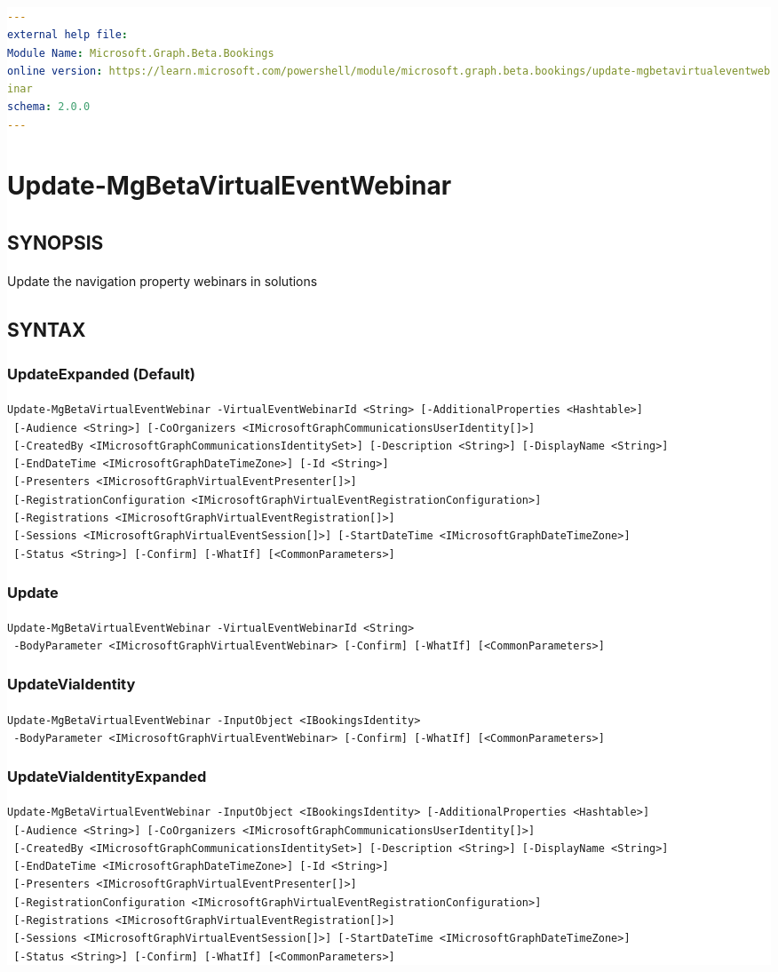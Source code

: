 ```yaml
---
external help file:
Module Name: Microsoft.Graph.Beta.Bookings
online version: https://learn.microsoft.com/powershell/module/microsoft.graph.beta.bookings/update-mgbetavirtualeventwebinar
schema: 2.0.0
---
```


# Update-MgBetaVirtualEventWebinar

## SYNOPSIS
Update the navigation property webinars in solutions

## SYNTAX

### UpdateExpanded (Default)
```
Update-MgBetaVirtualEventWebinar -VirtualEventWebinarId <String> [-AdditionalProperties <Hashtable>]
 [-Audience <String>] [-CoOrganizers <IMicrosoftGraphCommunicationsUserIdentity[]>]
 [-CreatedBy <IMicrosoftGraphCommunicationsIdentitySet>] [-Description <String>] [-DisplayName <String>]
 [-EndDateTime <IMicrosoftGraphDateTimeZone>] [-Id <String>]
 [-Presenters <IMicrosoftGraphVirtualEventPresenter[]>]
 [-RegistrationConfiguration <IMicrosoftGraphVirtualEventRegistrationConfiguration>]
 [-Registrations <IMicrosoftGraphVirtualEventRegistration[]>]
 [-Sessions <IMicrosoftGraphVirtualEventSession[]>] [-StartDateTime <IMicrosoftGraphDateTimeZone>]
 [-Status <String>] [-Confirm] [-WhatIf] [<CommonParameters>]
```

### Update
```
Update-MgBetaVirtualEventWebinar -VirtualEventWebinarId <String>
 -BodyParameter <IMicrosoftGraphVirtualEventWebinar> [-Confirm] [-WhatIf] [<CommonParameters>]
```

### UpdateViaIdentity
```
Update-MgBetaVirtualEventWebinar -InputObject <IBookingsIdentity>
 -BodyParameter <IMicrosoftGraphVirtualEventWebinar> [-Confirm] [-WhatIf] [<CommonParameters>]
```

### UpdateViaIdentityExpanded
```
Update-MgBetaVirtualEventWebinar -InputObject <IBookingsIdentity> [-AdditionalProperties <Hashtable>]
 [-Audience <String>] [-CoOrganizers <IMicrosoftGraphCommunicationsUserIdentity[]>]
 [-CreatedBy <IMicrosoftGraphCommunicationsIdentitySet>] [-Description <String>] [-DisplayName <String>]
 [-EndDateTime <IMicrosoftGraphDateTimeZone>] [-Id <String>]
 [-Presenters <IMicrosoftGraphVirtualEventPresenter[]>]
 [-RegistrationConfiguration <IMicrosoftGraphVirtualEventRegistrationConfiguration>]
 [-Registrations <IMicrosoftGraphVirtualEventRegistration[]>]
 [-Sessions <IMicrosoftGraphVirtualEventSession[]>] [-StartDateTime <IMicrosoftGraphDateTimeZone>]
 [-Status <String>] [-Confirm] [-WhatIf] [<CommonParameters>]
```
